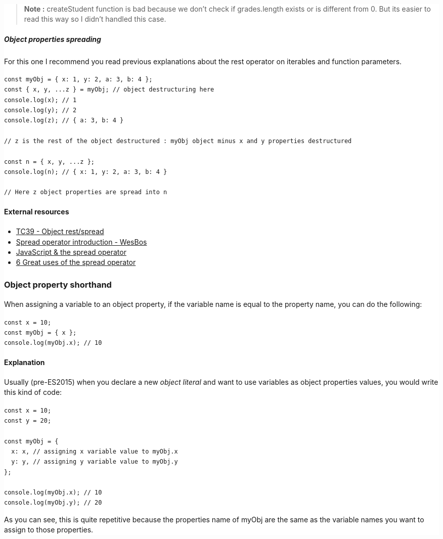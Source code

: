 > **Note :** createStudent function is bad because we don’t check if grades.length exists or is different from 0. But its easier to read this way so I didn’t handled this case.

##### Object properties spreading

For this one I recommend you read previous explanations about the rest operator on iterables and function parameters.

    const myObj = { x: 1, y: 2, a: 3, b: 4 };
    const { x, y, ...z } = myObj; // object destructuring here
    console.log(x); // 1
    console.log(y); // 2
    console.log(z); // { a: 3, b: 4 }

    // z is the rest of the object destructured : myObj object minus x and y properties destructured

    const n = { x, y, ...z };
    console.log(n); // { x: 1, y: 2, a: 3, b: 4 }

    // Here z object properties are spread into n

#### External resources

-   [TC39 - Object rest/spread](https://github.com/tc39/proposal-object-rest-spread)
-   [Spread operator introduction - WesBos](https://github.com/wesbos/es6-articles/blob/master/28%20-%20Spread%20Operator%20Introduction.md)
-   [JavaScript & the spread operator](https://codeburst.io/javascript-the-spread-operator-a867a71668ca)
-   [6 Great uses of the spread operator](https://davidwalsh.name/spread-operator)

### Object property shorthand

When assigning a variable to an object property, if the variable name is equal to the property name, you can do the following:

    const x = 10;
    const myObj = { x };
    console.log(myObj.x); // 10

#### Explanation

Usually (pre-ES2015) when you declare a new *object literal* and want to use variables as object properties values, you would write this kind of code:

    const x = 10;
    const y = 20;

    const myObj = {
      x: x, // assigning x variable value to myObj.x
      y: y, // assigning y variable value to myObj.y
    };

    console.log(myObj.x); // 10
    console.log(myObj.y); // 20

As you can see, this is quite repetitive because the properties name of myObj are the same as the variable names you want to assign to those properties.
